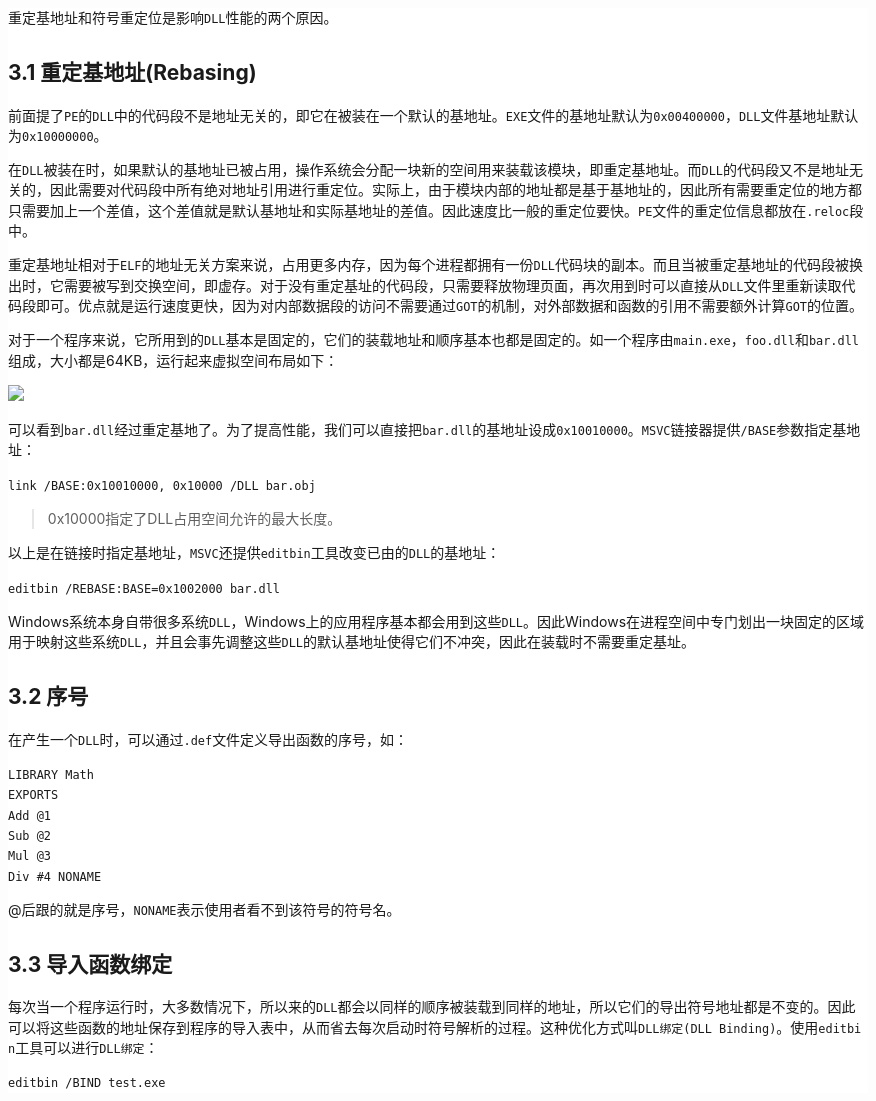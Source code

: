 重定基地址和符号重定位是影响`DLL`性能的两个原因。

## 3.1 重定基地址(Rebasing)

前面提了`PE`的`DLL`中的代码段不是地址无关的，即它在被装在一个默认的基地址。`EXE`文件的基地址默认为`0x00400000`，`DLL`文件基地址默认为`0x10000000`。

在`DLL`被装在时，如果默认的基地址已被占用，操作系统会分配一块新的空间用来装载该模块，即重定基地址。而`DLL`的代码段又不是地址无关的，因此需要对代码段中所有绝对地址引用进行重定位。实际上，由于模块内部的地址都是基于基地址的，因此所有需要重定位的地方都只需要加上一个差值，这个差值就是默认基地址和实际基地址的差值。因此速度比一般的重定位要快。`PE`文件的重定位信息都放在`.reloc`段中。

重定基地址相对于`ELF`的地址无关方案来说，占用更多内存，因为每个进程都拥有一份`DLL`代码块的副本。而且当被重定基地址的代码段被换出时，它需要被写到交换空间，即虚存。对于没有重定基址的代码段，只需要释放物理页面，再次用到时可以直接从`DLL`文件里重新读取代码段即可。优点就是运行速度更快，因为对内部数据段的访问不需要通过`GOT`的机制，对外部数据和函数的引用不需要额外计算`GOT`的位置。

对于一个程序来说，它所用到的`DLL`基本是固定的，它们的装载地址和顺序基本也都是固定的。如一个程序由`main.exe`，`foo.dll`和`bar.dll`组成，大小都是64KB，运行起来虚拟空间布局如下：

![](https://github.com/rookflying/rookflying.github.io/blob/master/img/cxyzwxy_chapter_9/virtual_space.PNG?raw=true)

可以看到`bar.dll`经过重定基地了。为了提高性能，我们可以直接把`bar.dll`的基地址设成`0x10010000`。`MSVC`链接器提供`/BASE`参数指定基地址：

```
link /BASE:0x10010000, 0x10000 /DLL bar.obj
```

> 0x10000指定了DLL占用空间允许的最大长度。

以上是在链接时指定基地址，`MSVC`还提供`editbin`工具改变已由的`DLL`的基地址：

```
editbin /REBASE:BASE=0x1002000 bar.dll
```

Windows系统本身自带很多系统`DLL`，Windows上的应用程序基本都会用到这些`DLL`。因此Windows在进程空间中专门划出一块固定的区域用于映射这些系统`DLL`，并且会事先调整这些`DLL`的默认基地址使得它们不冲突，因此在装载时不需要重定基址。

## 3.2 序号

在产生一个`DLL`时，可以通过`.def`文件定义导出函数的序号，如：

```
LIBRARY Math
EXPORTS
Add @1
Sub @2
Mul @3
Div #4 NONAME
```

@后跟的就是序号，`NONAME`表示使用者看不到该符号的符号名。

## 3.3 导入函数绑定

每次当一个程序运行时，大多数情况下，所以来的`DLL`都会以同样的顺序被装载到同样的地址，所以它们的导出符号地址都是不变的。因此可以将这些函数的地址保存到程序的导入表中，从而省去每次启动时符号解析的过程。这种优化方式叫`DLL绑定(DLL Binding)`。使用`editbin`工具可以进行`DLL绑定`：

```
editbin /BIND test.exe
```
